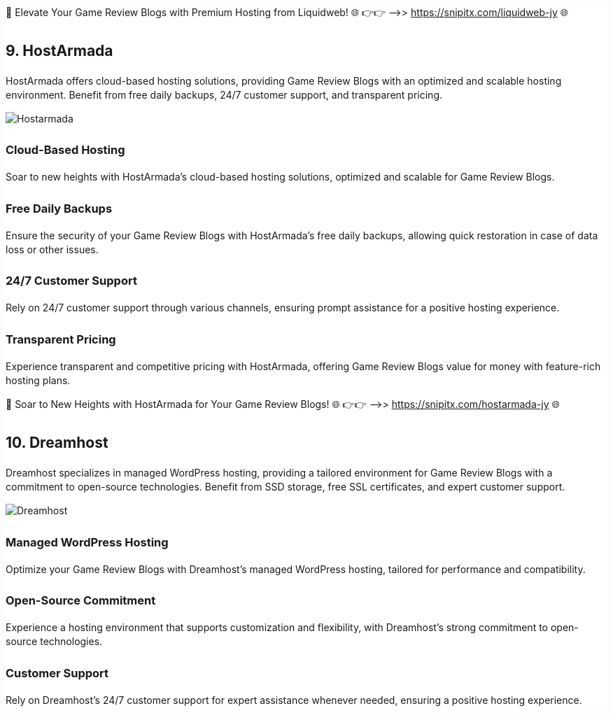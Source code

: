 🚀 Elevate Your Game Review Blogs with Premium Hosting from Liquidweb! 🌐
👉👉 -->> https://snipitx.com/liquidweb-jy 🌐

## 9. HostArmada

HostArmada offers cloud-based hosting solutions, providing Game Review Blogs with an optimized and scalable hosting environment. Benefit from free daily backups, 24/7 customer support, and transparent pricing.

![Hostarmada](https://i.imgur.com/KFbdf3o.jpeg "Hostarmada Hosting")

### Cloud-Based Hosting
Soar to new heights with HostArmada’s cloud-based hosting solutions, optimized and scalable for Game Review Blogs.

### Free Daily Backups
Ensure the security of your Game Review Blogs with HostArmada’s free daily backups, allowing quick restoration in case of data loss or other issues.

### 24/7 Customer Support
Rely on 24/7 customer support through various channels, ensuring prompt assistance for a positive hosting experience.

### Transparent Pricing
Experience transparent and competitive pricing with HostArmada, offering Game Review Blogs value for money with feature-rich hosting plans.

🚀 Soar to New Heights with HostArmada for Your Game Review Blogs! 🌐
👉👉 -->> https://snipitx.com/hostarmada-jy 🌐

## 10. Dreamhost

Dreamhost specializes in managed WordPress hosting, providing a tailored environment for Game Review Blogs with a commitment to open-source technologies. Benefit from SSD storage, free SSL certificates, and expert customer support.

![Dreamhost](https://i.imgur.com/rXIg8ip.jpeg "Dreamhost Hosting")

### Managed WordPress Hosting
Optimize your Game Review Blogs with Dreamhost’s managed WordPress hosting, tailored for performance and compatibility.

### Open-Source Commitment
Experience a hosting environment that supports customization and flexibility, with Dreamhost’s strong commitment to open-source technologies.

### Customer Support
Rely on Dreamhost’s 24/7 customer support for expert assistance whenever needed, ensuring a positive hosting experience.
